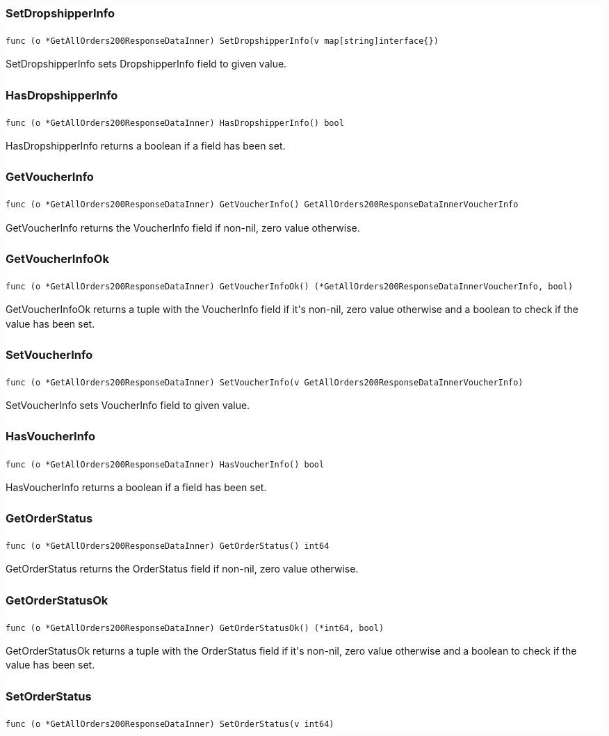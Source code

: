### SetDropshipperInfo

`func (o *GetAllOrders200ResponseDataInner) SetDropshipperInfo(v map[string]interface{})`

SetDropshipperInfo sets DropshipperInfo field to given value.

### HasDropshipperInfo

`func (o *GetAllOrders200ResponseDataInner) HasDropshipperInfo() bool`

HasDropshipperInfo returns a boolean if a field has been set.

### GetVoucherInfo

`func (o *GetAllOrders200ResponseDataInner) GetVoucherInfo() GetAllOrders200ResponseDataInnerVoucherInfo`

GetVoucherInfo returns the VoucherInfo field if non-nil, zero value otherwise.

### GetVoucherInfoOk

`func (o *GetAllOrders200ResponseDataInner) GetVoucherInfoOk() (*GetAllOrders200ResponseDataInnerVoucherInfo, bool)`

GetVoucherInfoOk returns a tuple with the VoucherInfo field if it's non-nil, zero value otherwise
and a boolean to check if the value has been set.

### SetVoucherInfo

`func (o *GetAllOrders200ResponseDataInner) SetVoucherInfo(v GetAllOrders200ResponseDataInnerVoucherInfo)`

SetVoucherInfo sets VoucherInfo field to given value.

### HasVoucherInfo

`func (o *GetAllOrders200ResponseDataInner) HasVoucherInfo() bool`

HasVoucherInfo returns a boolean if a field has been set.

### GetOrderStatus

`func (o *GetAllOrders200ResponseDataInner) GetOrderStatus() int64`

GetOrderStatus returns the OrderStatus field if non-nil, zero value otherwise.

### GetOrderStatusOk

`func (o *GetAllOrders200ResponseDataInner) GetOrderStatusOk() (*int64, bool)`

GetOrderStatusOk returns a tuple with the OrderStatus field if it's non-nil, zero value otherwise
and a boolean to check if the value has been set.

### SetOrderStatus

`func (o *GetAllOrders200ResponseDataInner) SetOrderStatus(v int64)`

